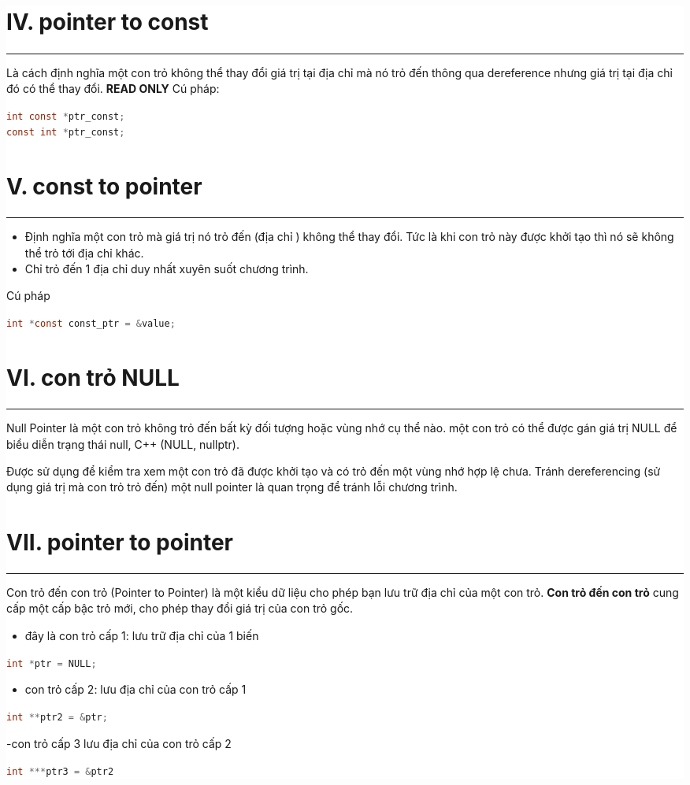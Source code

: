 # IV. pointer to const
***
Là cách định nghĩa một con trỏ không thể thay đổi giá trị tại địa chỉ mà nó trỏ đến thông qua dereference nhưng giá trị tại địa chỉ đó có thể thay đổi.
**READ ONLY**
Cú pháp: 
```c
int const *ptr_const; 
const int *ptr_const;
```

# V. const to pointer
***
- Định nghĩa một con trỏ mà giá trị nó trỏ đến (địa chỉ ) không thể thay đổi. Tức là khi con trỏ này được khởi tạo thì nó sẽ không thể trỏ tới địa chỉ khác.
- Chỉ trỏ đến 1 địa chỉ duy nhất xuyên suốt chương trình. 

Cú pháp
```c
int *const const_ptr = &value;
```

# VI. con trỏ NULL
***
Null Pointer là một con trỏ không trỏ đến bất kỳ đối tượng hoặc vùng nhớ cụ thể nào. một con trỏ có thể được gán giá trị NULL để biểu diễn trạng thái null, C++ (NULL, nullptr).

Được sử dụng để kiểm tra xem một con trỏ đã được khởi tạo và có trỏ đến một vùng nhớ hợp lệ chưa. Tránh dereferencing (sử dụng giá trị mà con trỏ trỏ đến) một null pointer là quan trọng để tránh lỗi chương trình.

# VII. pointer to pointer
***
Con trỏ đến con trỏ (Pointer to Pointer) là một kiểu dữ liệu  cho phép bạn lưu trữ địa chỉ của một con trỏ. **Con trỏ đến con trỏ** cung cấp một cấp bậc trỏ mới, cho phép thay đổi giá trị của con trỏ gốc.

- đây là con trỏ cấp 1: lưu trữ địa chỉ của 1 biến
```c
int *ptr = NULL;		
```
- con trỏ cấp 2: lưu địa chỉ của con trỏ cấp 1
```c
int **ptr2 = &ptr;		
```
-con trỏ cấp 3 lưu địa chỉ của con trỏ cấp 2
```c
int ***ptr3 = &ptr2		
```
